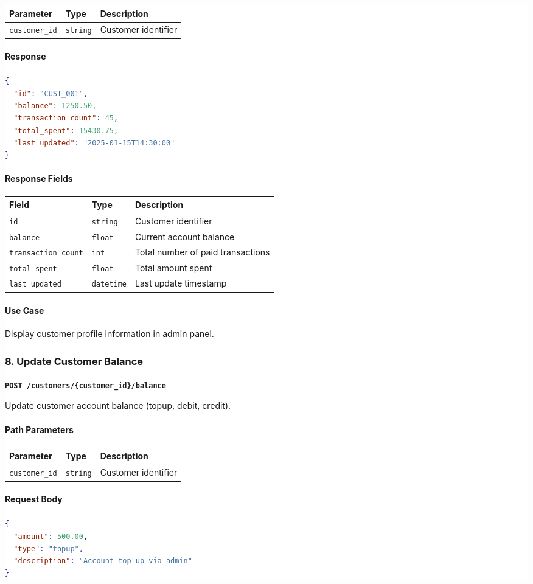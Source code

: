 | Parameter | Type | Description |
| :-- | :-- | :-- |
| `customer_id` | `string` | Customer identifier |

#### Response

```json
{
  "id": "CUST_001",
  "balance": 1250.50,
  "transaction_count": 45,
  "total_spent": 15430.75,
  "last_updated": "2025-01-15T14:30:00"
}
```


#### Response Fields

| Field | Type | Description |
| :-- | :-- | :-- |
| `id` | `string` | Customer identifier |
| `balance` | `float` | Current account balance |
| `transaction_count` | `int` | Total number of paid transactions |
| `total_spent` | `float` | Total amount spent |
| `last_updated` | `datetime` | Last update timestamp |

#### Use Case

Display customer profile information in admin panel.

### 8. Update Customer Balance

**`POST /customers/{customer_id}/balance`**

Update customer account balance (topup, debit, credit).

#### Path Parameters

| Parameter | Type | Description |
| :-- | :-- | :-- |
| `customer_id` | `string` | Customer identifier |

#### Request Body

```json
{
  "amount": 500.00,
  "type": "topup",
  "description": "Account top-up via admin"
}
```
